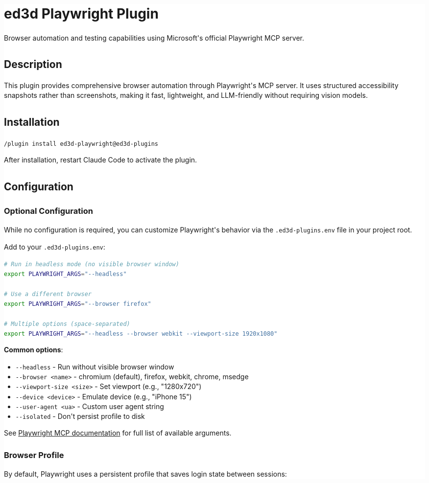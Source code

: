 # ed3d Playwright Plugin

Browser automation and testing capabilities using Microsoft's official Playwright MCP server.

## Description

This plugin provides comprehensive browser automation through Playwright's MCP server. It uses structured accessibility snapshots rather than screenshots, making it fast, lightweight, and LLM-friendly without requiring vision models.

## Installation

```bash
/plugin install ed3d-playwright@ed3d-plugins
```

After installation, restart Claude Code to activate the plugin.

## Configuration

### Optional Configuration

While no configuration is required, you can customize Playwright's behavior via the `.ed3d-plugins.env` file in your project root.

Add to your `.ed3d-plugins.env`:

```bash
# Run in headless mode (no visible browser window)
export PLAYWRIGHT_ARGS="--headless"

# Use a different browser
export PLAYWRIGHT_ARGS="--browser firefox"

# Multiple options (space-separated)
export PLAYWRIGHT_ARGS="--headless --browser webkit --viewport-size 1920x1080"
```

**Common options**:
- `--headless` - Run without visible browser window
- `--browser <name>` - chromium (default), firefox, webkit, chrome, msedge
- `--viewport-size <size>` - Set viewport (e.g., "1280x720")
- `--device <device>` - Emulate device (e.g., "iPhone 15")
- `--user-agent <ua>` - Custom user agent string
- `--isolated` - Don't persist profile to disk

See [Playwright MCP documentation](https://github.com/microsoft/playwright-mcp) for full list of available arguments.

### Browser Profile

By default, Playwright uses a persistent profile that saves login state between sessions:
